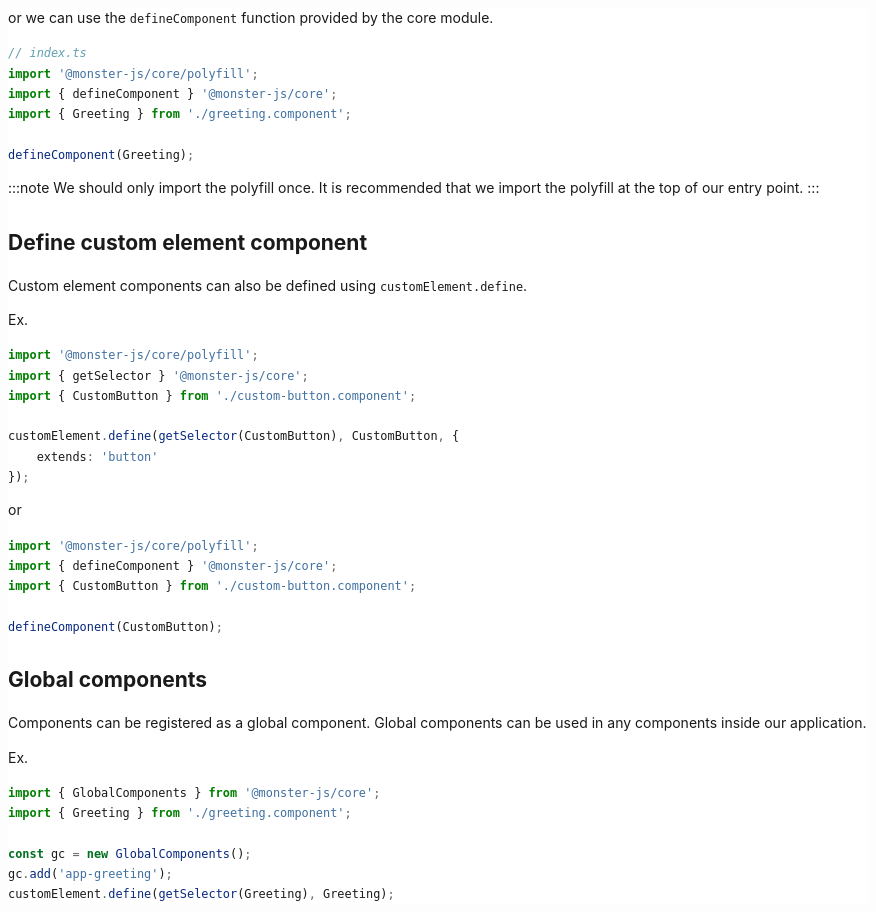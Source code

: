 or we can use the `defineComponent` function provided by the core module.

```javascript
// index.ts
import '@monster-js/core/polyfill';
import { defineComponent } '@monster-js/core';
import { Greeting } from './greeting.component';

defineComponent(Greeting);
```

:::note
We should only import the polyfill once. It is recommended that we import the polyfill at the top of our entry point.
:::

## Define custom element component

Custom element components can also be defined using `customElement.define`.

Ex.

```typescript
import '@monster-js/core/polyfill';
import { getSelector } '@monster-js/core';
import { CustomButton } from './custom-button.component';

customElement.define(getSelector(CustomButton), CustomButton, {
    extends: 'button'
});
```

or

```typescript
import '@monster-js/core/polyfill';
import { defineComponent } '@monster-js/core';
import { CustomButton } from './custom-button.component';

defineComponent(CustomButton);
```

## Global components

Components can be registered as a global component.
Global components can be used in any components inside our application.

Ex.

```typescript
import { GlobalComponents } from '@monster-js/core';
import { Greeting } from './greeting.component';

const gc = new GlobalComponents();
gc.add('app-greeting');
customElement.define(getSelector(Greeting), Greeting);
```
